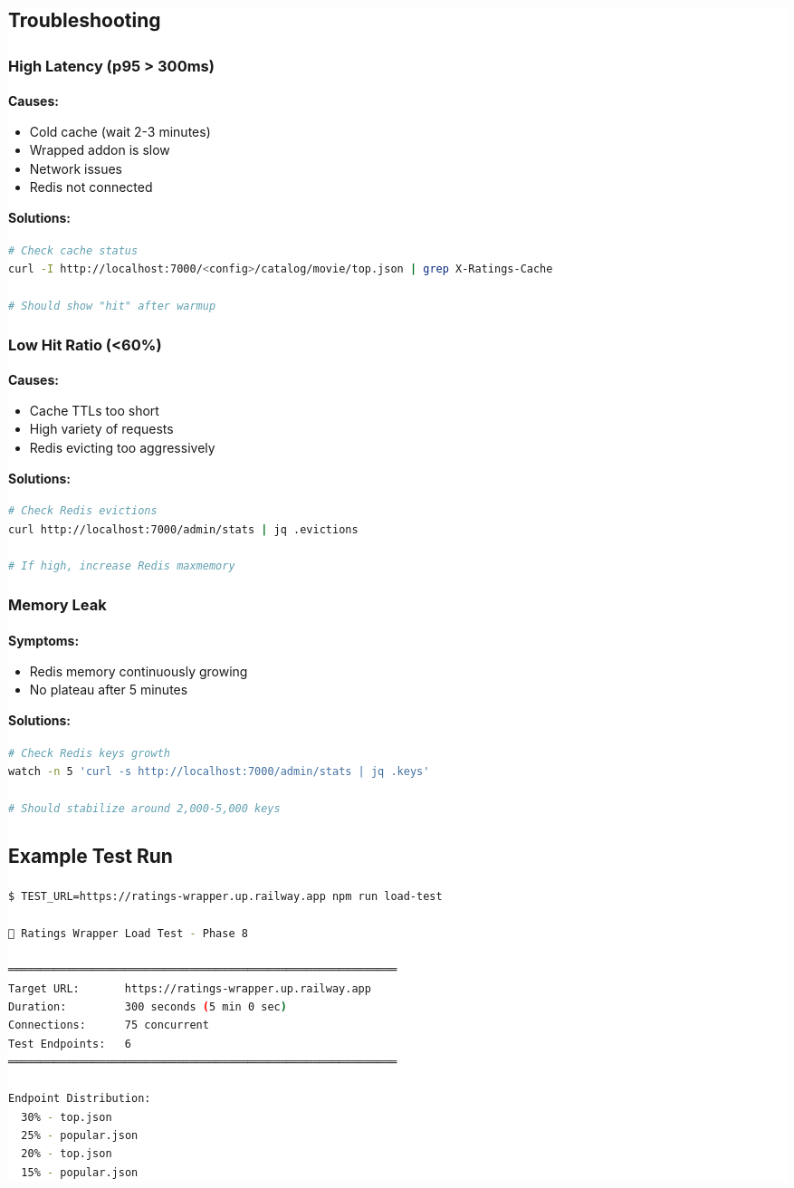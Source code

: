 ## Troubleshooting

### High Latency (p95 > 300ms)

**Causes:**
- Cold cache (wait 2-3 minutes)
- Wrapped addon is slow
- Network issues
- Redis not connected

**Solutions:**
```bash
# Check cache status
curl -I http://localhost:7000/<config>/catalog/movie/top.json | grep X-Ratings-Cache

# Should show "hit" after warmup
```

### Low Hit Ratio (<60%)

**Causes:**
- Cache TTLs too short
- High variety of requests
- Redis evicting too aggressively

**Solutions:**
```bash
# Check Redis evictions
curl http://localhost:7000/admin/stats | jq .evictions

# If high, increase Redis maxmemory
```

### Memory Leak

**Symptoms:**
- Redis memory continuously growing
- No plateau after 5 minutes

**Solutions:**
```bash
# Check Redis keys growth
watch -n 5 'curl -s http://localhost:7000/admin/stats | jq .keys'

# Should stabilize around 2,000-5,000 keys
```

## Example Test Run

```bash
$ TEST_URL=https://ratings-wrapper.up.railway.app npm run load-test

🚀 Ratings Wrapper Load Test - Phase 8

════════════════════════════════════════════════════════════
Target URL:       https://ratings-wrapper.up.railway.app
Duration:         300 seconds (5 min 0 sec)
Connections:      75 concurrent
Test Endpoints:   6
════════════════════════════════════════════════════════════

Endpoint Distribution:
  30% - top.json
  25% - popular.json
  20% - top.json
  15% - popular.json
```